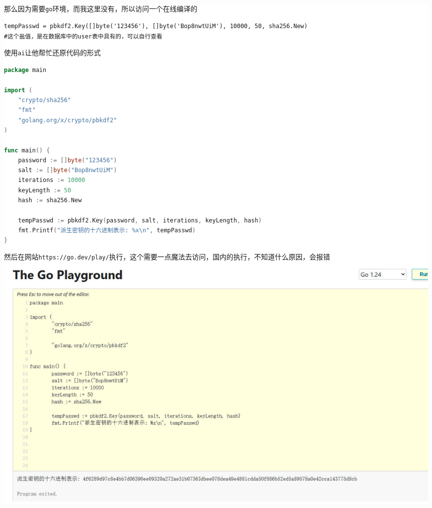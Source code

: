 那么因为需要`go`环境，而我这里没有，所以访问一个在线编译的

```shell
tempPasswd = pbkdf2.Key([]byte('123456'), []byte('Bop8nwtUiM'), 10000, 50, sha256.New)
#这个盐值，是在数据库中的user表中具有的，可以自行查看
```

使用`ai`让他帮忙还原代码的形式

```go
package main

import (
    "crypto/sha256"
    "fmt"
    "golang.org/x/crypto/pbkdf2"
)

func main() {
    password := []byte("123456")
    salt := []byte("Bop8nwtUiM")
    iterations := 10000
    keyLength := 50
    hash := sha256.New

    tempPasswd := pbkdf2.Key(password, salt, iterations, keyLength, hash)
    fmt.Printf("派生密钥的十六进制表示: %x\n", tempPasswd)
}
```

然后在网站`https://go.dev/play/`执行，这个需要一点魔法去访问，国内的执行，不知道什么原因，会报错

![](./pic/44.jpg)

